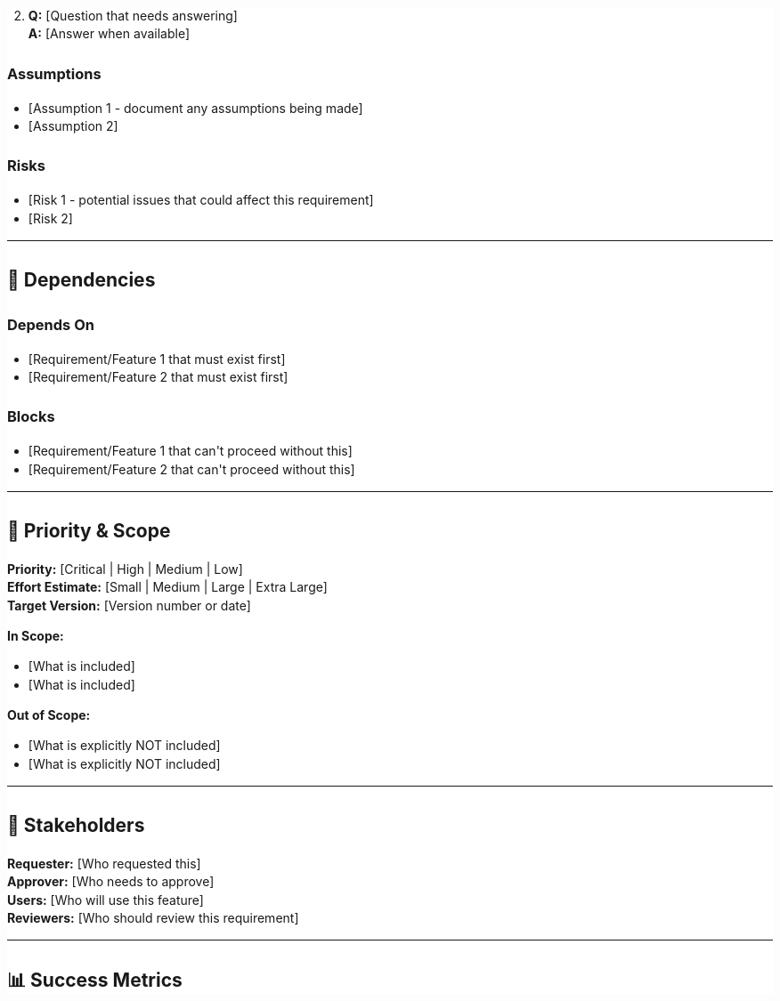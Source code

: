 2. **Q:** [Question that needs answering]  
   **A:** [Answer when available]

### Assumptions
- [Assumption 1 - document any assumptions being made]
- [Assumption 2]

### Risks
- [Risk 1 - potential issues that could affect this requirement]
- [Risk 2]

---

## 🔗 Dependencies

### Depends On
- [Requirement/Feature 1 that must exist first]
- [Requirement/Feature 2 that must exist first]

### Blocks
- [Requirement/Feature 1 that can't proceed without this]
- [Requirement/Feature 2 that can't proceed without this]

---

## 🎯 Priority & Scope

**Priority:** [Critical | High | Medium | Low]  
**Effort Estimate:** [Small | Medium | Large | Extra Large]  
**Target Version:** [Version number or date]

**In Scope:**
- [What is included]
- [What is included]

**Out of Scope:**
- [What is explicitly NOT included]
- [What is explicitly NOT included]

---

## 👥 Stakeholders

**Requester:** [Who requested this]  
**Approver:** [Who needs to approve]  
**Users:** [Who will use this feature]  
**Reviewers:** [Who should review this requirement]

---

## 📊 Success Metrics
